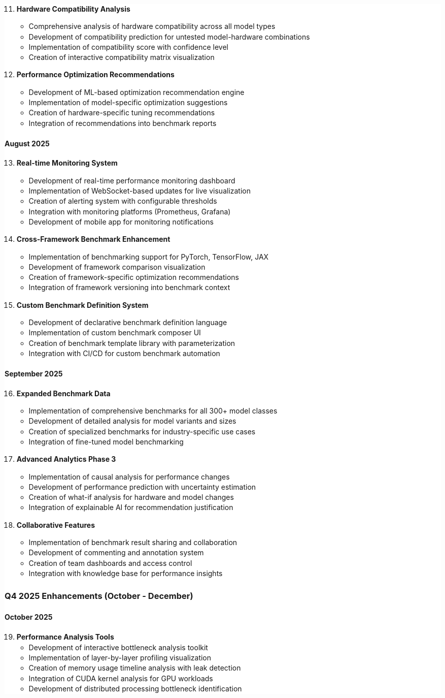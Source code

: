 11. **Hardware Compatibility Analysis**
    - Comprehensive analysis of hardware compatibility across all model types
    - Development of compatibility prediction for untested model-hardware combinations
    - Implementation of compatibility score with confidence level
    - Creation of interactive compatibility matrix visualization
    
12. **Performance Optimization Recommendations**
    - Development of ML-based optimization recommendation engine
    - Implementation of model-specific optimization suggestions
    - Creation of hardware-specific tuning recommendations
    - Integration of recommendations into benchmark reports

#### August 2025
13. **Real-time Monitoring System**
    - Development of real-time performance monitoring dashboard
    - Implementation of WebSocket-based updates for live visualization
    - Creation of alerting system with configurable thresholds
    - Integration with monitoring platforms (Prometheus, Grafana)
    - Development of mobile app for monitoring notifications

14. **Cross-Framework Benchmark Enhancement**
    - Implementation of benchmarking support for PyTorch, TensorFlow, JAX
    - Development of framework comparison visualization
    - Creation of framework-specific optimization recommendations
    - Integration of framework versioning into benchmark context

15. **Custom Benchmark Definition System**
    - Development of declarative benchmark definition language
    - Implementation of custom benchmark composer UI
    - Creation of benchmark template library with parameterization
    - Integration with CI/CD for custom benchmark automation

#### September 2025
16. **Expanded Benchmark Data**
    - Implementation of comprehensive benchmarks for all 300+ model classes
    - Development of detailed analysis for model variants and sizes
    - Creation of specialized benchmarks for industry-specific use cases
    - Integration of fine-tuned model benchmarking

17. **Advanced Analytics Phase 3**
    - Implementation of causal analysis for performance changes
    - Development of performance prediction with uncertainty estimation
    - Creation of what-if analysis for hardware and model changes
    - Integration of explainable AI for recommendation justification

18. **Collaborative Features**
    - Implementation of benchmark result sharing and collaboration
    - Development of commenting and annotation system
    - Creation of team dashboards and access control
    - Integration with knowledge base for performance insights

### Q4 2025 Enhancements (October - December)

#### October 2025
19. **Performance Analysis Tools**
    - Development of interactive bottleneck analysis toolkit
    - Implementation of layer-by-layer profiling visualization
    - Creation of memory usage timeline analysis with leak detection
    - Integration of CUDA kernel analysis for GPU workloads
    - Development of distributed processing bottleneck identification
